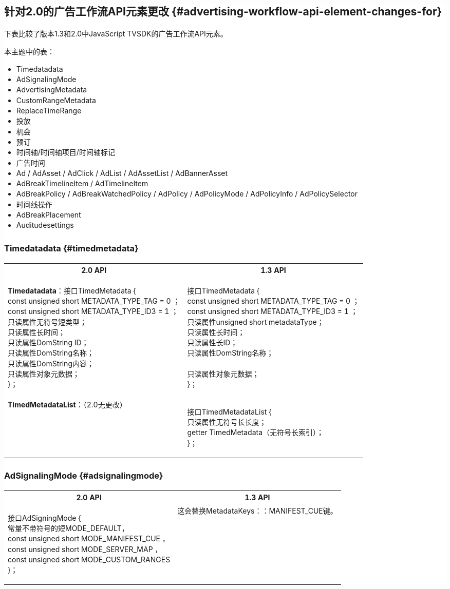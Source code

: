 ## 针对2.0的广告工作流API元素更改 {#advertising-workflow-api-element-changes-for}

下表比较了版本1.3和2.0中JavaScript TVSDK的广告工作流API元素。

本主题中的表：

* Timedatadata
* AdSignalingMode
* AdvertisingMetadata
* CustomRangeMetadata
* ReplaceTimeRange
* 投放
* 机会
* 预订
* 时间轴/时间轴项目/时间轴标记
* 广告时间
* Ad / AdAsset / AdClick / AdList / AdAssetList / AdBannerAsset
* AdBreakTimelineItem / AdTimelineItem
* AdBreakPolicy / AdBreakWatchedPolicy / AdPolicy / AdPolicyMode / AdPolicyInfo / AdPolicySelector
* 时间线操作
* AdBreakPlacement
* Auditudesettings

### Timedatadata {#timedmetadata}

<table> 
 <tbody> 
  <tr> 
   <th>2.0 API</th> 
   <th>1.3 API</th> 
  </tr> 
  <tr> 
   <td><p> <strong>Timedatadata</strong>：接口TimedMetadata {<br /> const unsigned short METADATA_TYPE_TAG = 0 ； <br /> const unsigned short METADATA_TYPE_ID3 = 1 ； <br /> 只读属性无符号短类型； <br /> 只读属性长时间；<br /> 只读属性DomString ID；<br /> 只读属性DomString名称；<br /> 只读属性DomString内容； <br /> 只读属性对象元数据；<br /> }； </p> </td> 
   <td><p>接口TimedMetadata {<br /> const unsigned short METADATA_TYPE_TAG = 0 ；<br /> const unsigned short METADATA_TYPE_ID3 = 1 ；<br /> 只读属性unsigned short metadataType；<br /> 只读属性长时间；<br /> 只读属性长ID；<br /> 只读属性DomString名称；<br /> <br /> 只读属性对象元数据；<br /> }；</p> </td> 
  </tr> 
  <tr> 
   <td><strong>TimedMetadataList</strong>：（2.0无更改）</td> 
   <td><p>接口TimedMetadataList {<br /> 只读属性无符号长长度；<br /> getter TimedMetadata（无符号长索引）；<br /> }；</p> </td> 
  </tr> 
 </tbody> 
</table>

### AdSignalingMode {#adsignalingmode}

<table> 
 <tbody> 
  <tr> 
   <th>2.0 API</th> 
   <th>1.3 API</th> 
  </tr> 
  <tr> 
   <td><p>接口AdSigningMode { <br /> 常量不带符号的短MODE_DEFAULT， <br /> const unsigned short MODE_MANIFEST_CUE ， <br /> const unsigned short MODE_SERVER_MAP ， <br /> const unsigned short MODE_CUSTOM_RANGES <br /> }；</p> </td> 
   <td>这会替换MetadataKeys：：MANIFEST_CUE键。</td> 
  </tr> 
 </tbody> 
